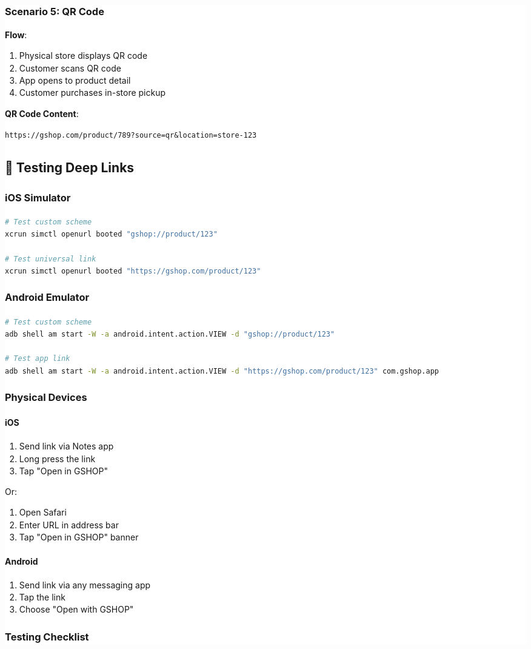 ### Scenario 5: QR Code

**Flow**:
1. Physical store displays QR code
2. Customer scans QR code
3. App opens to product detail
4. Customer purchases in-store pickup

**QR Code Content**:
```
https://gshop.com/product/789?source=qr&location=store-123
```

## 🧪 Testing Deep Links

### iOS Simulator
```bash
# Test custom scheme
xcrun simctl openurl booted "gshop://product/123"

# Test universal link
xcrun simctl openurl booted "https://gshop.com/product/123"
```

### Android Emulator
```bash
# Test custom scheme
adb shell am start -W -a android.intent.action.VIEW -d "gshop://product/123"

# Test app link
adb shell am start -W -a android.intent.action.VIEW -d "https://gshop.com/product/123" com.gshop.app
```

### Physical Devices

#### iOS
1. Send link via Notes app
2. Long press the link
3. Tap "Open in GSHOP"

Or:
1. Open Safari
2. Enter URL in address bar
3. Tap "Open in GSHOP" banner

#### Android
1. Send link via any messaging app
2. Tap the link
3. Choose "Open with GSHOP"

### Testing Checklist
